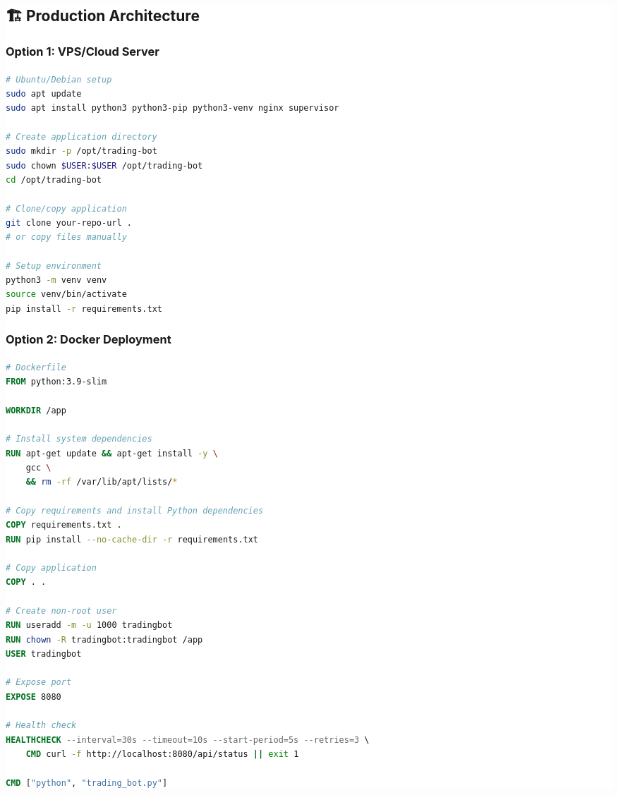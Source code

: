 ## 🏗️ Production Architecture

### Option 1: VPS/Cloud Server
```bash
# Ubuntu/Debian setup
sudo apt update
sudo apt install python3 python3-pip python3-venv nginx supervisor

# Create application directory
sudo mkdir -p /opt/trading-bot
sudo chown $USER:$USER /opt/trading-bot
cd /opt/trading-bot

# Clone/copy application
git clone your-repo-url .
# or copy files manually

# Setup environment
python3 -m venv venv
source venv/bin/activate
pip install -r requirements.txt
```

### Option 2: Docker Deployment
```dockerfile
# Dockerfile
FROM python:3.9-slim

WORKDIR /app

# Install system dependencies
RUN apt-get update && apt-get install -y \
    gcc \
    && rm -rf /var/lib/apt/lists/*

# Copy requirements and install Python dependencies
COPY requirements.txt .
RUN pip install --no-cache-dir -r requirements.txt

# Copy application
COPY . .

# Create non-root user
RUN useradd -m -u 1000 tradingbot
RUN chown -R tradingbot:tradingbot /app
USER tradingbot

# Expose port
EXPOSE 8080

# Health check
HEALTHCHECK --interval=30s --timeout=10s --start-period=5s --retries=3 \
    CMD curl -f http://localhost:8080/api/status || exit 1

CMD ["python", "trading_bot.py"]
```
